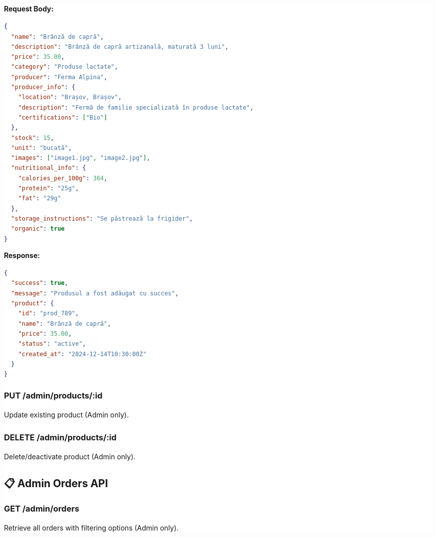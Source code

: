 **Request Body:**
```json
{
  "name": "Brânză de capră",
  "description": "Brânză de capră artizanală, maturată 3 luni",
  "price": 35.00,
  "category": "Produse lactate",
  "producer": "Ferma Alpina",
  "producer_info": {
    "location": "Brașov, Brașov",
    "description": "Fermă de familie specializată în produse lactate",
    "certifications": ["Bio"]
  },
  "stock": 15,
  "unit": "bucată",
  "images": ["image1.jpg", "image2.jpg"],
  "nutritional_info": {
    "calories_per_100g": 364,
    "protein": "25g",
    "fat": "29g"
  },
  "storage_instructions": "Se păstrează la frigider",
  "organic": true
}
```

**Response:**
```json
{
  "success": true,
  "message": "Produsul a fost adăugat cu succes",
  "product": {
    "id": "prod_789",
    "name": "Brânză de capră",
    "price": 35.00,
    "status": "active",
    "created_at": "2024-12-14T10:30:00Z"
  }
}
```

### PUT /admin/products/:id
Update existing product (Admin only).

### DELETE /admin/products/:id
Delete/deactivate product (Admin only).

## 📋 Admin Orders API

### GET /admin/orders
Retrieve all orders with filtering options (Admin only).

